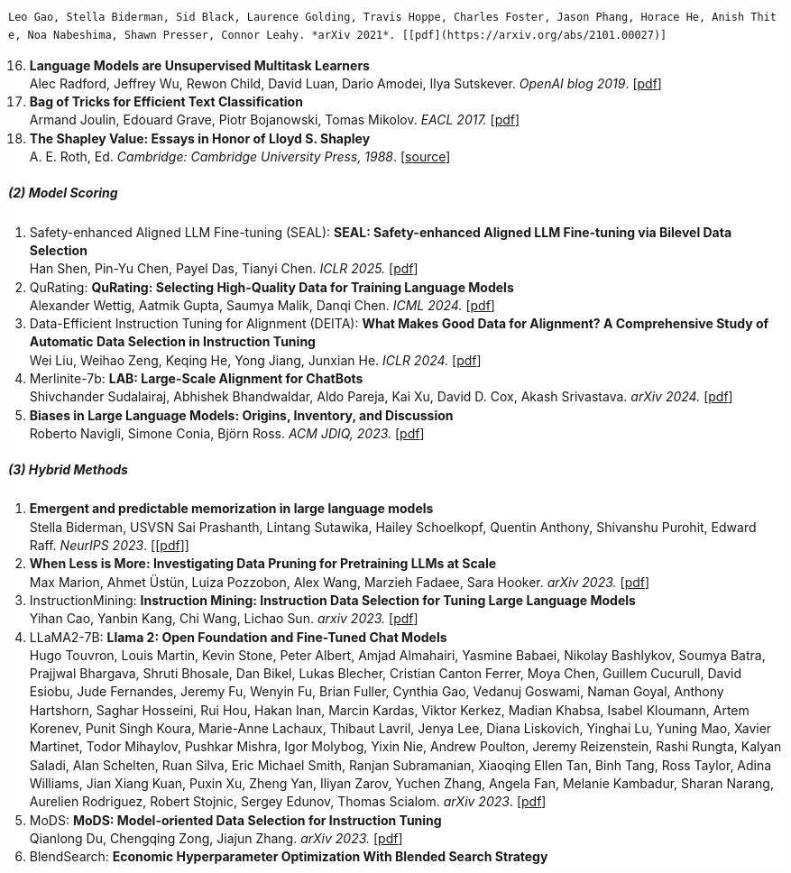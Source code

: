     Leo Gao, Stella Biderman, Sid Black, Laurence Golding, Travis Hoppe, Charles Foster, Jason Phang, Horace He, Anish Thite, Noa Nabeshima, Shawn Presser, Connor Leahy. *arXiv 2021*. [[pdf](https://arxiv.org/abs/2101.00027)]
16. **Language Models are Unsupervised Multitask Learners**  
    Alec Radford, Jeffrey Wu, Rewon Child, David Luan, Dario Amodei, Ilya Sutskever. *OpenAI blog 2019*. [[pdf](https://cdn.openai.com/better-language-models/language_models_are_unsupervised_multitask_learners.pdf)]
17. **Bag of Tricks for Efficient Text Classification**  
    Armand Joulin, Edouard Grave, Piotr Bojanowski, Tomas Mikolov. *EACL 2017.* [[pdf](https://aclanthology.org/E17-2068.pdf)]
18. **The Shapley Value: Essays in Honor of Lloyd S. Shapley**  
    A. E. Roth, Ed. *Cambridge: Cambridge University Press, 1988*. [[source](https://www.cambridge.org/core/books/shapley-value/D3829B63B5C3108EFB62C4009E2B966E)]

##### (2) Model Scoring

1. Safety-enhanced Aligned LLM Fine-tuning (SEAL): **SEAL: Safety-enhanced Aligned LLM Fine-tuning via Bilevel Data Selection**  
   Han Shen, Pin-Yu Chen, Payel Das, Tianyi Chen. *ICLR 2025.* [[pdf](https://iclr.cc/virtual/2025/poster/29422)]
2. QuRating: **QuRating: Selecting High-Quality Data for Training Language Models**  
   Alexander Wettig, Aatmik Gupta, Saumya Malik, Danqi Chen. *ICML 2024.* [[pdf](https://arxiv.org/abs/2402.09739)]
3. Data-Efficient Instruction Tuning for Alignment (DEITA): **What Makes Good Data for Alignment? A Comprehensive Study of Automatic Data Selection in Instruction Tuning**  
   Wei Liu, Weihao Zeng, Keqing He, Yong Jiang, Junxian He. *ICLR 2024.* [[pdf](https://arxiv.org/abs/2312.15685)]
4. Merlinite-7b: **LAB: Large-Scale Alignment for ChatBots**  
   Shivchander Sudalairaj, Abhishek Bhandwaldar, Aldo Pareja, Kai Xu, David D. Cox, Akash Srivastava. *arXiv 2024.* [[pdf](https://doi.org/10.48550/arXiv.2403.01081)]
5. **Biases in Large Language Models: Origins, Inventory, and Discussion**  
   Roberto Navigli, Simone Conia, Björn Ross. *ACM JDIQ, 2023.* [[pdf](https://doi.org/10.1145/3597307)]

##### (3) Hybrid Methods

1. **Emergent and predictable memorization in large language models**  
   Stella Biderman, USVSN Sai Prashanth, Lintang Sutawika, Hailey Schoelkopf, Quentin Anthony, Shivanshu Purohit, Edward Raff. *NeurIPS 2023*. [[[pdf](https://dl.acm.org/doi/10.5555/3666122.3667341?__cf_chl_tk=sWnInkGSOKRsrS.z3RwRKDT836eoSy1i.k5oxZcfDzA-1748509375-1.0.1.1-lmH0EWkZpuiyEr5uZPEd_C92GFkM6u6BY416q24qBww)]]
2. **When Less is More: Investigating Data Pruning for Pretraining LLMs at Scale**  
   Max Marion, Ahmet Üstün, Luiza Pozzobon, Alex Wang, Marzieh Fadaee, Sara Hooker. *arXiv 2023.* [[pdf](https://arxiv.org/abs/2309.04564)]
3. InstructionMining: **Instruction Mining: Instruction Data Selection for Tuning Large Language Models**  
   Yihan Cao, Yanbin Kang, Chi Wang, Lichao Sun. *arxiv 2023.* [[pdf](https://arxiv.org/abs/2307.06290)]
4. LLaMA2-7B: **Llama 2: Open Foundation and Fine-Tuned Chat Models**  
   Hugo Touvron, Louis Martin, Kevin Stone, Peter Albert, Amjad Almahairi, Yasmine Babaei, Nikolay Bashlykov, Soumya Batra, Prajjwal Bhargava, Shruti Bhosale, Dan Bikel, Lukas Blecher, Cristian Canton Ferrer, Moya Chen, Guillem Cucurull, David Esiobu, Jude Fernandes, Jeremy Fu, Wenyin Fu, Brian Fuller, Cynthia Gao, Vedanuj Goswami, Naman Goyal, Anthony Hartshorn, Saghar Hosseini, Rui Hou, Hakan Inan, Marcin Kardas, Viktor Kerkez, Madian Khabsa, Isabel Kloumann, Artem Korenev, Punit Singh Koura, Marie-Anne Lachaux, Thibaut Lavril, Jenya Lee, Diana Liskovich, Yinghai Lu, Yuning Mao, Xavier Martinet, Todor Mihaylov, Pushkar Mishra, Igor Molybog, Yixin Nie, Andrew Poulton, Jeremy Reizenstein, Rashi Rungta, Kalyan Saladi, Alan Schelten, Ruan Silva, Eric Michael Smith, Ranjan Subramanian, Xiaoqing Ellen Tan, Binh Tang, Ross Taylor, Adina Williams, Jian Xiang Kuan, Puxin Xu, Zheng Yan, Iliyan Zarov, Yuchen Zhang, Angela Fan, Melanie Kambadur, Sharan Narang, Aurelien Rodriguez, Robert Stojnic, Sergey Edunov, Thomas Scialom. *arXiv 2023*. [[pdf](https://arxiv.org/abs/2307.09288)]
5. MoDS: **MoDS: Model-oriented Data Selection for Instruction Tuning**  
   Qianlong Du, Chengqing Zong, Jiajun Zhang. *arXiv 2023.* [[pdf](https://doi.org/10.48550/arXiv.2311.15653)]
6. BlendSearch: **Economic Hyperparameter Optimization With Blended Search Strategy**  